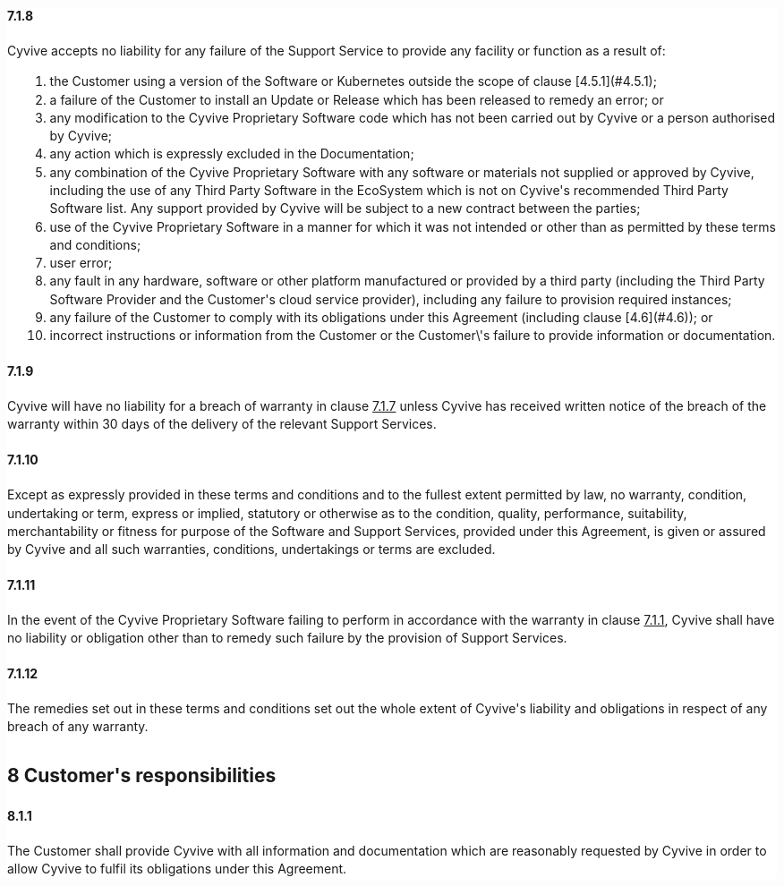 #### 7.1.8
Cyvive accepts no liability for any failure of the Support Service to provide any facility or function as a result of:
<ul><ol>
<li type="1">the Customer using a version of the Software or Kubernetes outside the scope of clause [4.5.1](#4.5.1);</li>
<li type="1">a failure of the Customer to install an Update or Release which has been released to remedy an error; or</li>
<li type="1">any modification to the Cyvive Proprietary Software code which has not been carried out by Cyvive or a person authorised by Cyvive;</li>
<li type="1">any action which is expressly excluded in the Documentation;</li>
<li type="1">any combination of the Cyvive Proprietary Software with any software or materials not supplied or approved by Cyvive, including the use of any Third Party Software in the EcoSystem which is not on Cyvive's recommended Third Party Software list. Any support provided by Cyvive will be subject to a new contract between the parties;</li>
<li type="1">use of the Cyvive Proprietary Software in a manner for which it was not intended or other than as permitted by these terms and conditions;</li>
<li type="1">user error;</li>
<li type="1">any fault in any hardware, software or other platform manufactured or provided by a third party (including the Third Party Software Provider and the Customer's cloud service provider), including any failure to provision required instances;</li>
<li type="1">any failure of the Customer to comply with its obligations under this Agreement (including clause [4.6](#4.6)); or</li>
<li type="1">incorrect instructions or information from the Customer or the Customer\'s failure to provide information or documentation.</li>
</ul></ol>

#### 7.1.9
Cyvive will have no liability for a breach of warranty in clause [7.1.7](#anchor-30) unless Cyvive has received written notice of the breach of the warranty within 30 days of the delivery of the relevant Support Services.

#### 7.1.10
Except as expressly provided in these terms and conditions and to the fullest extent permitted by law, no warranty, condition, undertaking or term, express or implied, statutory or otherwise as to the condition, quality, performance, suitability, merchantability or fitness for purpose of the Software and Support Services, provided under this Agreement, is given or assured by Cyvive and all such warranties, conditions, undertakings or terms are excluded. 

#### 7.1.11
In the event of the Cyvive Proprietary Software failing to perform in accordance with the warranty in clause [7.1.1](#7.1.1), Cyvive shall have no liability or obligation other than to remedy such failure by the provision of Support Services.

#### 7.1.12
The remedies set out in these terms and conditions set out the whole extent of Cyvive's liability and obligations in respect of any breach of any warranty.

## 8 Customer's responsibilities

#### 8.1.1
The Customer shall provide Cyvive with all information and documentation which are reasonably requested by Cyvive in order to allow Cyvive to fulfil its obligations under this Agreement.
